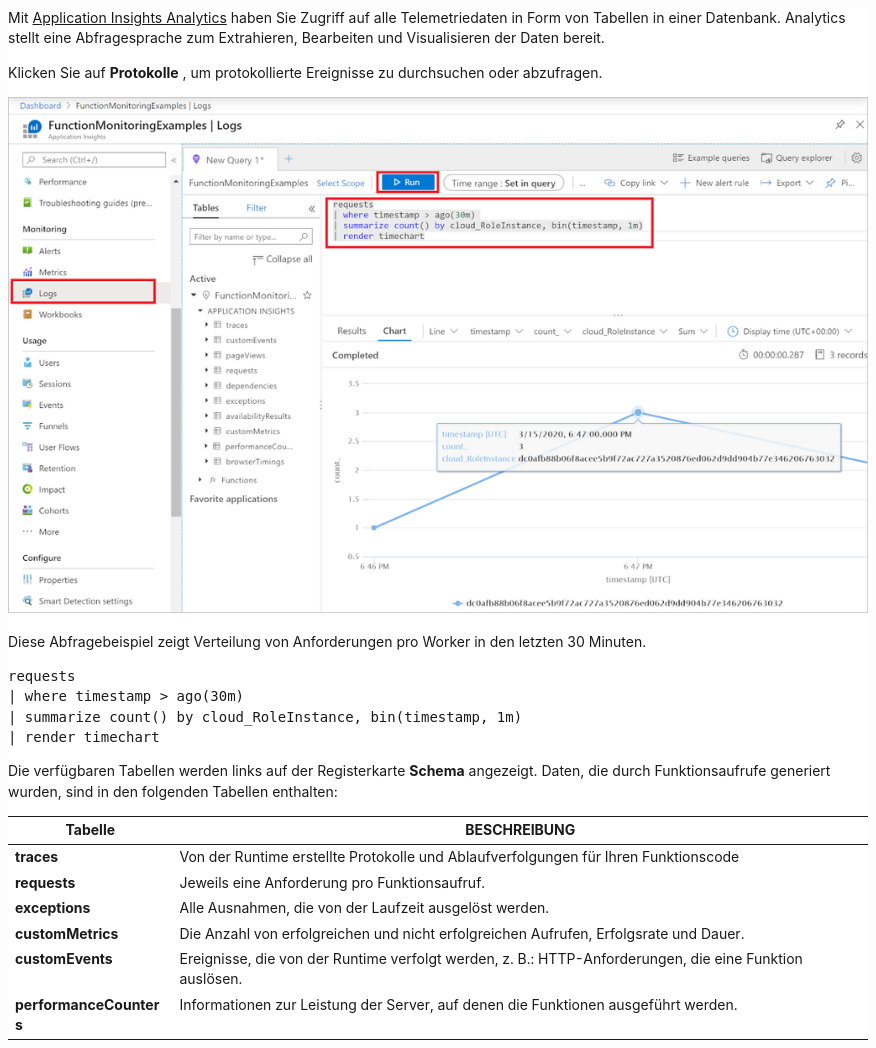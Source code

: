 Mit [Application Insights Analytics](../azure-monitor/log-query/log-query-overview.md) haben Sie Zugriff auf alle Telemetriedaten in Form von Tabellen in einer Datenbank. Analytics stellt eine Abfragesprache zum Extrahieren, Bearbeiten und Visualisieren der Daten bereit. 

Klicken Sie auf **Protokolle** , um protokollierte Ereignisse zu durchsuchen oder abzufragen.

![Analytics-Beispiel](media/functions-monitoring/analytics-traces.png)

Diese Abfragebeispiel zeigt Verteilung von Anforderungen pro Worker in den letzten 30 Minuten.

<pre>
requests
| where timestamp > ago(30m) 
| summarize count() by cloud_RoleInstance, bin(timestamp, 1m)
| render timechart
</pre>

Die verfügbaren Tabellen werden links auf der Registerkarte **Schema** angezeigt. Daten, die durch Funktionsaufrufe generiert wurden, sind in den folgenden Tabellen enthalten:

| Tabelle | BESCHREIBUNG |
| ----- | ----------- |
| **traces** | Von der Runtime erstellte Protokolle und Ablaufverfolgungen für Ihren Funktionscode |
| **requests** | Jeweils eine Anforderung pro Funktionsaufruf. |
| **exceptions** | Alle Ausnahmen, die von der Laufzeit ausgelöst werden. |
| **customMetrics** | Die Anzahl von erfolgreichen und nicht erfolgreichen Aufrufen, Erfolgsrate und Dauer. |
| **customEvents** | Ereignisse, die von der Runtime verfolgt werden, z. B.: HTTP-Anforderungen, die eine Funktion auslösen. |
| **performanceCounters** | Informationen zur Leistung der Server, auf denen die Funktionen ausgeführt werden. |
